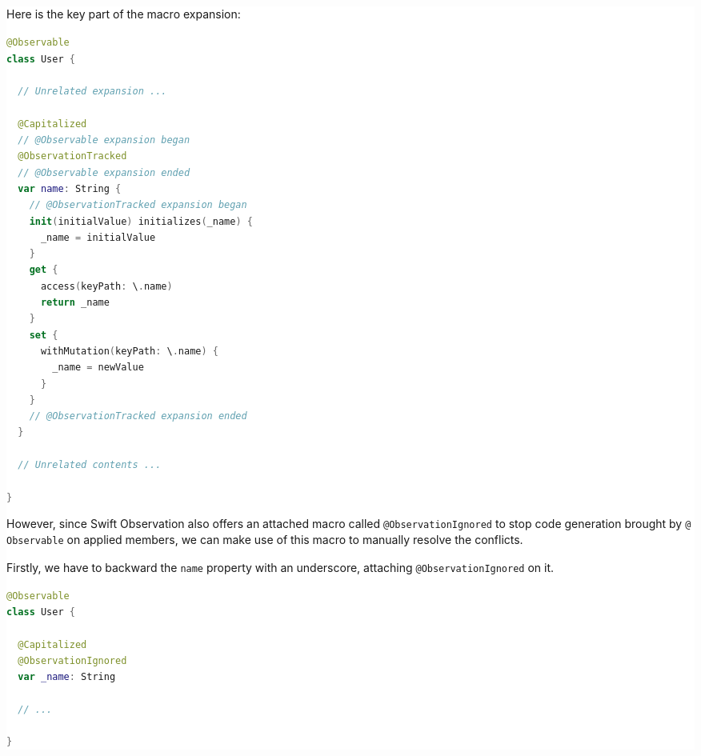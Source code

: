 Here is the key part of the macro expansion:

```swift
@Observable
class User {

  // Unrelated expansion ...
  
  @Capitalized
  // @Observable expansion began
  @ObservationTracked
  // @Observable expansion ended
  var name: String {
    // @ObservationTracked expansion began
    init(initialValue) initializes(_name) {
      _name = initialValue
    }
    get {
      access(keyPath: \.name)
      return _name
    }
    set {
      withMutation(keyPath: \.name) {
        _name = newValue
      }
    }
    // @ObservationTracked expansion ended
  }
  
  // Unrelated contents ...
  
}
```

However, since Swift Observation also offers an attached macro called
`@ObservationIgnored` to stop code generation brought by `@Observable` on
applied members, we can make use of this macro to manually resolve the
conflicts.

Firstly, we have to backward the `name` property with an underscore,
attaching `@ObservationIgnored` on it.

```swift
@Observable
class User {
  
  @Capitalized
  @ObservationIgnored
  var _name: String

  // ...

}
```
